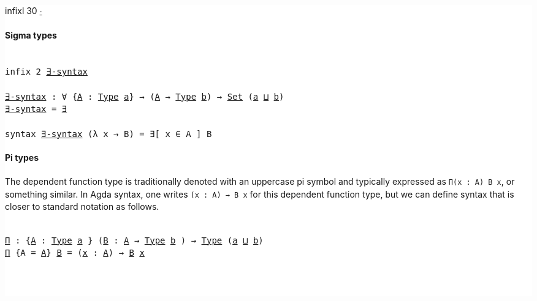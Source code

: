 <a id="5360" class="Keyword">infixl</a> <a id="5367" class="Number">30</a> <a id="5370" href="Overture.Basic.html#5245" class="Function Operator">_∙_</a>
</pre>

#### <a id="sigma-types">Sigma types</a>

<pre class="Agda">

<a id="5442" class="Keyword">infix</a> <a id="5448" class="Number">2</a> <a id="5450" href="Overture.Basic.html#5460" class="Function">∃-syntax</a>

<a id="∃-syntax"></a><a id="5460" href="Overture.Basic.html#5460" class="Function">∃-syntax</a> <a id="5469" class="Symbol">:</a> <a id="5471" class="Symbol">∀</a> <a id="5473" class="Symbol">{</a><a id="5474" href="Overture.Basic.html#5474" class="Bound">A</a> <a id="5476" class="Symbol">:</a> <a id="5478" href="Overture.Basic.html#3077" class="Primitive">Type</a> <a id="5483" href="Overture.Basic.html#3657" class="Generalizable">a</a><a id="5484" class="Symbol">}</a> <a id="5486" class="Symbol">→</a> <a id="5488" class="Symbol">(</a><a id="5489" href="Overture.Basic.html#5474" class="Bound">A</a> <a id="5491" class="Symbol">→</a> <a id="5493" href="Overture.Basic.html#3077" class="Primitive">Type</a> <a id="5498" href="Overture.Basic.html#3659" class="Generalizable">b</a><a id="5499" class="Symbol">)</a> <a id="5501" class="Symbol">→</a> <a id="5503" href="Agda.Primitive.html#388" class="Primitive">Set</a> <a id="5507" class="Symbol">(</a><a id="5508" href="Overture.Basic.html#3657" class="Generalizable">a</a> <a id="5510" href="Agda.Primitive.html#961" class="Primitive Operator">⊔</a> <a id="5512" href="Overture.Basic.html#3659" class="Generalizable">b</a><a id="5513" class="Symbol">)</a>
<a id="5515" href="Overture.Basic.html#5460" class="Function">∃-syntax</a> <a id="5524" class="Symbol">=</a> <a id="5526" href="Data.Product.Base.html#852" class="Function">∃</a>

<a id="5529" class="Keyword">syntax</a> <a id="5536" href="Overture.Basic.html#5460" class="Function">∃-syntax</a> <a id="5545" class="Symbol">(λ</a> <a id="5548" class="Bound">x</a> <a id="5550" class="Symbol">→</a> <a id="5552" class="Bound">B</a><a id="5553" class="Symbol">)</a> <a id="5555" class="Symbol">=</a> <a id="5557" class="Function">∃[</a> <a id="5560" class="Bound">x</a> <a id="5562" class="Function">∈</a> <a id="5564" class="Function">A</a> <a id="5566" class="Function">]</a> <a id="5568" class="Bound">B</a>
</pre>

#### <a id="pi-types">Pi types</a>

The dependent function type is traditionally denoted with an uppercase pi symbol
and typically expressed as `Π(x : A) B x`, or something similar.  In Agda syntax,
one writes `(x : A) → B x` for this dependent function type, but we can define
syntax that is closer to standard notation as follows.

<pre class="Agda">

<a id="Π"></a><a id="5930" href="Overture.Basic.html#5930" class="Function">Π</a> <a id="5932" class="Symbol">:</a> <a id="5934" class="Symbol">{</a><a id="5935" href="Overture.Basic.html#5935" class="Bound">A</a> <a id="5937" class="Symbol">:</a> <a id="5939" href="Overture.Basic.html#3077" class="Primitive">Type</a> <a id="5944" href="Overture.Basic.html#3657" class="Generalizable">a</a> <a id="5946" class="Symbol">}</a> <a id="5948" class="Symbol">(</a><a id="5949" href="Overture.Basic.html#5949" class="Bound">B</a> <a id="5951" class="Symbol">:</a> <a id="5953" href="Overture.Basic.html#5935" class="Bound">A</a> <a id="5955" class="Symbol">→</a> <a id="5957" href="Overture.Basic.html#3077" class="Primitive">Type</a> <a id="5962" href="Overture.Basic.html#3659" class="Generalizable">b</a> <a id="5964" class="Symbol">)</a> <a id="5966" class="Symbol">→</a> <a id="5968" href="Overture.Basic.html#3077" class="Primitive">Type</a> <a id="5973" class="Symbol">(</a><a id="5974" href="Overture.Basic.html#3657" class="Generalizable">a</a> <a id="5976" href="Agda.Primitive.html#961" class="Primitive Operator">⊔</a> <a id="5978" href="Overture.Basic.html#3659" class="Generalizable">b</a><a id="5979" class="Symbol">)</a>
<a id="5981" href="Overture.Basic.html#5930" class="Function">Π</a> <a id="5983" class="Symbol">{</a><a id="5984" class="Argument">A</a> <a id="5986" class="Symbol">=</a> <a id="5988" href="Overture.Basic.html#5988" class="Bound">A</a><a id="5989" class="Symbol">}</a> <a id="5991" href="Overture.Basic.html#5991" class="Bound">B</a> <a id="5993" class="Symbol">=</a> <a id="5995" class="Symbol">(</a><a id="5996" href="Overture.Basic.html#5996" class="Bound">x</a> <a id="5998" class="Symbol">:</a> <a id="6000" href="Overture.Basic.html#5988" class="Bound">A</a><a id="6001" class="Symbol">)</a> <a id="6003" class="Symbol">→</a> <a id="6005" href="Overture.Basic.html#5991" class="Bound">B</a> <a id="6007" href="Overture.Basic.html#5996" class="Bound">x</a>
